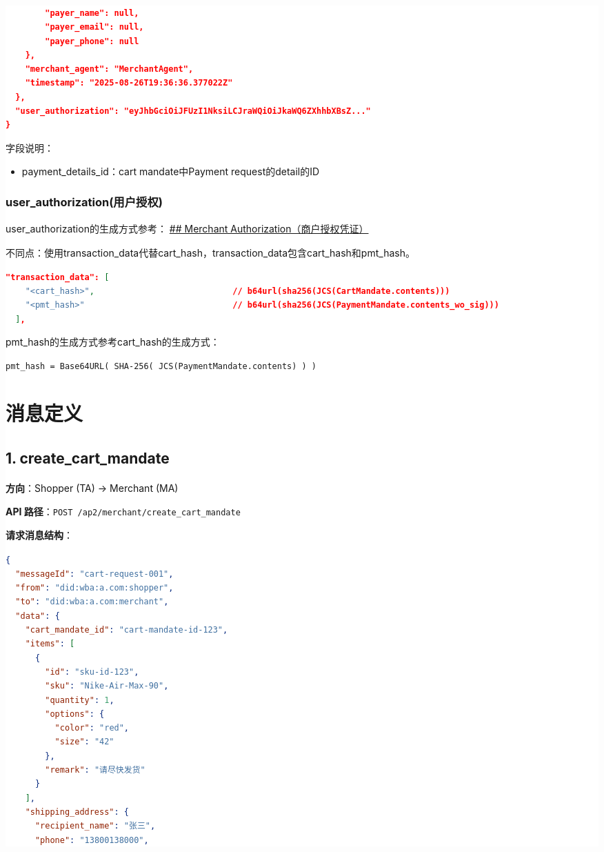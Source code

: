 ```json
        "payer_name": null,
        "payer_email": null,
        "payer_phone": null
    },
    "merchant_agent": "MerchantAgent",
    "timestamp": "2025-08-26T19:36:36.377022Z"
  },
  "user_authorization": "eyJhbGciOiJFUzI1NksiLCJraWQiOiJkaWQ6ZXhhbXBsZ..."
}
```

字段说明：
- payment_details_id：cart mandate中Payment request的detail的ID


### user_authorization(用户授权)

user_authorization的生成方式参考： [## Merchant Authorization（商户授权凭证）](#merchant-authorization商户授权凭证)

不同点：使用transaction_data代替cart_hash，transaction_data包含cart_hash和pmt_hash。

```json
"transaction_data": [
    "<cart_hash>",                            // b64url(sha256(JCS(CartMandate.contents)))
    "<pmt_hash>"                              // b64url(sha256(JCS(PaymentMandate.contents_wo_sig)))
  ],
```

pmt_hash的生成方式参考cart_hash的生成方式：

```text
pmt_hash = Base64URL( SHA-256( JCS(PaymentMandate.contents) ) )
```

# 消息定义

## 1. create_cart_mandate

**方向**：Shopper (TA) → Merchant (MA)

**API 路径**：`POST /ap2/merchant/create_cart_mandate`

**请求消息结构**：

```json
{
  "messageId": "cart-request-001",
  "from": "did:wba:a.com:shopper",
  "to": "did:wba:a.com:merchant",
  "data": {
    "cart_mandate_id": "cart-mandate-id-123",
    "items": [
      {
        "id": "sku-id-123",
        "sku": "Nike-Air-Max-90",
        "quantity": 1,
        "options": {
          "color": "red",
          "size": "42"
        },
        "remark": "请尽快发货"
      }
    ],
    "shipping_address": {
      "recipient_name": "张三",
      "phone": "13800138000",
```